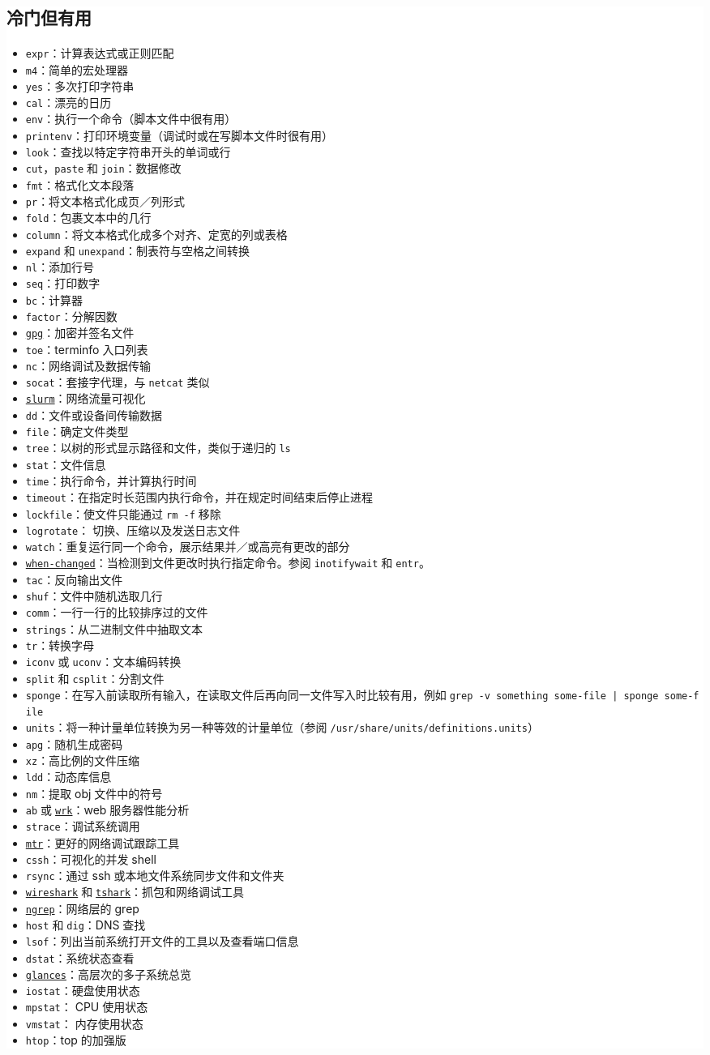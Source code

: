 ## 冷门但有用

- `expr`：计算表达式或正则匹配
- `m4`：简单的宏处理器
- `yes`：多次打印字符串
- `cal`：漂亮的日历
- `env`：执行一个命令（脚本文件中很有用）
- `printenv`：打印环境变量（调试时或在写脚本文件时很有用）
- `look`：查找以特定字符串开头的单词或行
- `cut`，`paste` 和 `join`：数据修改
- `fmt`：格式化文本段落
- `pr`：将文本格式化成页／列形式
- `fold`：包裹文本中的几行
- `column`：将文本格式化成多个对齐、定宽的列或表格
- `expand` 和 `unexpand`：制表符与空格之间转换
- `nl`：添加行号
- `seq`：打印数字
- `bc`：计算器
- `factor`：分解因数
- [`gpg`](https://gnupg.org/)：加密并签名文件
- `toe`：terminfo 入口列表
- `nc`：网络调试及数据传输
- `socat`：套接字代理，与 `netcat` 类似
- [`slurm`](https://github.com/mattthias/slurm)：网络流量可视化
- `dd`：文件或设备间传输数据
- `file`：确定文件类型
- `tree`：以树的形式显示路径和文件，类似于递归的 `ls`
- `stat`：文件信息
- `time`：执行命令，并计算执行时间
- `timeout`：在指定时长范围内执行命令，并在规定时间结束后停止进程
- `lockfile`：使文件只能通过 `rm -f` 移除
- `logrotate`： 切换、压缩以及发送日志文件
- `watch`：重复运行同一个命令，展示结果并／或高亮有更改的部分
- [`when-changed`](https://github.com/joh/when-changed)：当检测到文件更改时执行指定命令。参阅 `inotifywait` 和 `entr`。
- `tac`：反向输出文件
- `shuf`：文件中随机选取几行
- `comm`：一行一行的比较排序过的文件
- `strings`：从二进制文件中抽取文本
- `tr`：转换字母
- `iconv` 或 `uconv`：文本编码转换
- `split` 和 `csplit`：分割文件
- `sponge`：在写入前读取所有输入，在读取文件后再向同一文件写入时比较有用，例如 `grep -v something some-file | sponge some-file`
- `units`：将一种计量单位转换为另一种等效的计量单位（参阅 `/usr/share/units/definitions.units`）
- `apg`：随机生成密码
- `xz`：高比例的文件压缩
- `ldd`：动态库信息
- `nm`：提取 obj 文件中的符号
- `ab` 或 [`wrk`](https://github.com/wg/wrk)：web 服务器性能分析
- `strace`：调试系统调用
- [`mtr`](http://www.bitwizard.nl/mtr/)：更好的网络调试跟踪工具
- `cssh`：可视化的并发 shell
- `rsync`：通过 ssh 或本地文件系统同步文件和文件夹
- [`wireshark`](https://wireshark.org/) 和 [`tshark`](https://www.wireshark.org/docs/wsug_html_chunked/AppToolstshark.html)：抓包和网络调试工具
- [`ngrep`](http://ngrep.sourceforge.net/)：网络层的 grep
- `host` 和 `dig`：DNS 查找
- `lsof`：列出当前系统打开文件的工具以及查看端口信息
- `dstat`：系统状态查看
- [`glances`](https://github.com/nicolargo/glances)：高层次的多子系统总览
- `iostat`：硬盘使用状态
- `mpstat`： CPU 使用状态
- `vmstat`： 内存使用状态
- `htop`：top 的加强版